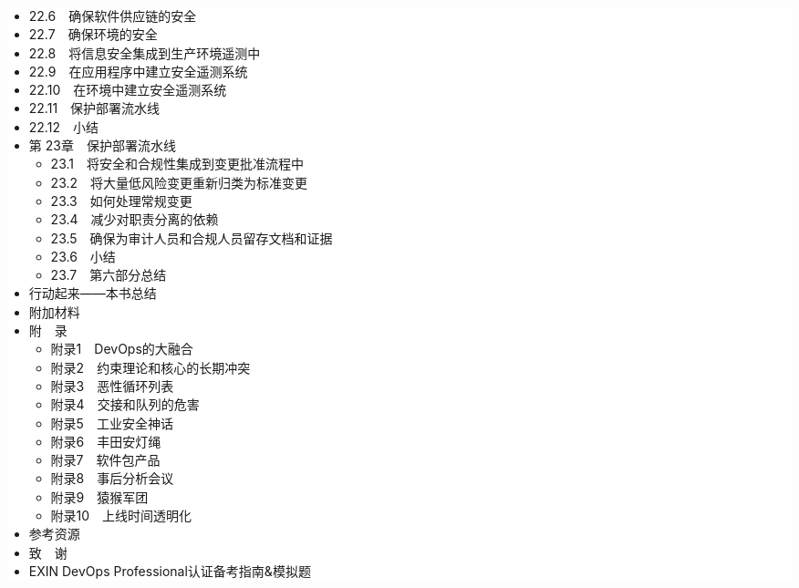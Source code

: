   * 22.6　确保软件供应链的安全　　
  * 22.7　确保环境的安全　　
  * 22.8　将信息安全集成到生产环境遥测中　　
  * 22.9　在应用程序中建立安全遥测系统　　
  * 22.10　在环境中建立安全遥测系统　　
  * 22.11　保护部署流水线　　
  * 22.12　小结　　
* 第 23章　保护部署流水线　　
  * 23.1　将安全和合规性集成到变更批准流程中　　
  * 23.2　将大量低风险变更重新归类为标准变更　　
  * 23.3　如何处理常规变更　　
  * 23.4　减少对职责分离的依赖　　
  * 23.5　确保为审计人员和合规人员留存文档和证据　　
  * 23.6　小结　　
  * 23.7　第六部分总结　　
* 行动起来——本书总结　　
* 附加材料
* 附　录　　
  * 附录1　DevOps的大融合　　
  * 附录2　约束理论和核心的长期冲突　　
  * 附录3　恶性循环列表　　
  * 附录4　交接和队列的危害　　
  * 附录5　工业安全神话　　
  * 附录6　丰田安灯绳　　
  * 附录7　软件包产品　　
  * 附录8　事后分析会议　　
  * 附录9　猿猴军团　　
  * 附录10　上线时间透明化　　
* 参考资源　　
* 致　谢　　
* EXIN DevOps Professional认证备考指南&模拟题　　
